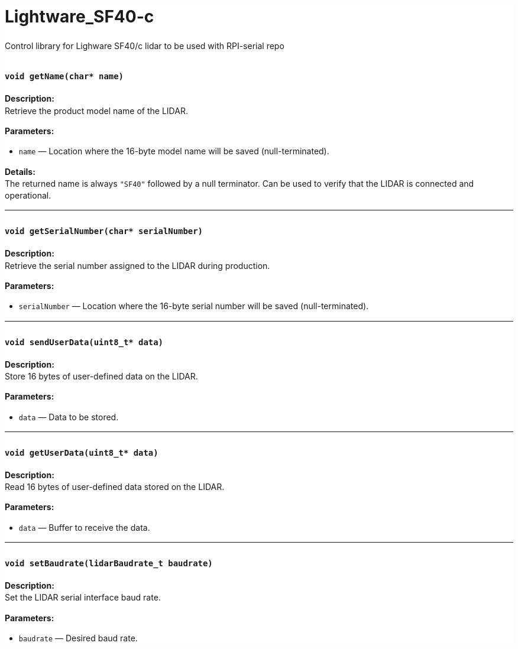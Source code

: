 # Lightware_SF40-c
Control library for Lighware SF40/c lidar to be used with RPI-serial repo

##  
### `void getName(char* name)`

**Description:**  
Retrieve the product model name of the LIDAR.

**Parameters:**  
- `name` — Location where the 16-byte model name will be saved (null-terminated).  

**Details:**  
The returned name is always `"SF40"` followed by a null terminator. Can be used to verify that the LIDAR is connected and operational.

---

### `void getSerialNumber(char* serialNumber)`

**Description:**  
Retrieve the serial number assigned to the LIDAR during production.

**Parameters:**  
- `serialNumber` — Location where the 16-byte serial number will be saved (null-terminated).  

---

### `void sendUserData(uint8_t* data)`

**Description:**  
Store 16 bytes of user-defined data on the LIDAR.

**Parameters:**  
- `data` — Data to be stored.

---

### `void getUserData(uint8_t* data)`

**Description:**  
Read 16 bytes of user-defined data stored on the LIDAR.

**Parameters:**  
- `data` — Buffer to receive the data.

---

### `void setBaudrate(lidarBaudrate_t baudrate)`

**Description:**  
Set the LIDAR serial interface baud rate.

**Parameters:**  
- `baudrate` — Desired baud rate.  

